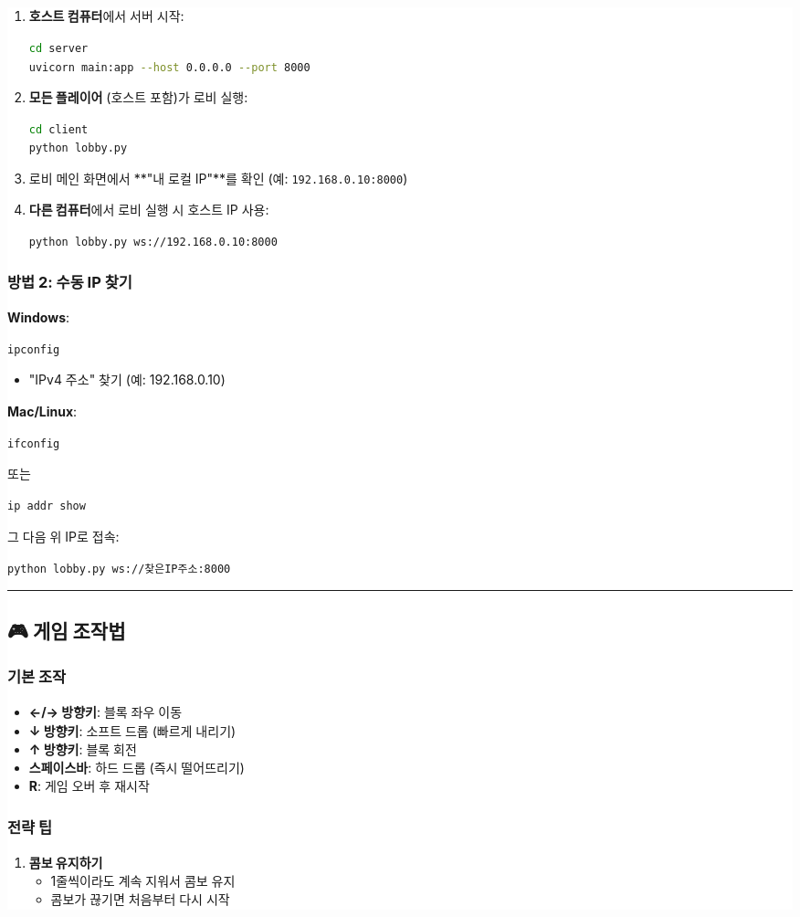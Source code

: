 1. **호스트 컴퓨터**에서 서버 시작:
   ```bash
   cd server
   uvicorn main:app --host 0.0.0.0 --port 8000
   ```

2. **모든 플레이어** (호스트 포함)가 로비 실행:
   ```bash
   cd client
   python lobby.py
   ```

3. 로비 메인 화면에서 **"내 로컬 IP"**를 확인 (예: `192.168.0.10:8000`)

4. **다른 컴퓨터**에서 로비 실행 시 호스트 IP 사용:
   ```bash
   python lobby.py ws://192.168.0.10:8000
   ```

### 방법 2: 수동 IP 찾기

**Windows**:
```bash
ipconfig
```
- "IPv4 주소" 찾기 (예: 192.168.0.10)

**Mac/Linux**:
```bash
ifconfig
```
또는
```bash
ip addr show
```

그 다음 위 IP로 접속:
```bash
python lobby.py ws://찾은IP주소:8000
```

---

## 🎮 게임 조작법

### 기본 조작
- **←/→ 방향키**: 블록 좌우 이동
- **↓ 방향키**: 소프트 드롭 (빠르게 내리기)
- **↑ 방향키**: 블록 회전
- **스페이스바**: 하드 드롭 (즉시 떨어뜨리기)
- **R**: 게임 오버 후 재시작

### 전략 팁

1. **콤보 유지하기**
   - 1줄씩이라도 계속 지워서 콤보 유지
   - 콤보가 끊기면 처음부터 다시 시작
